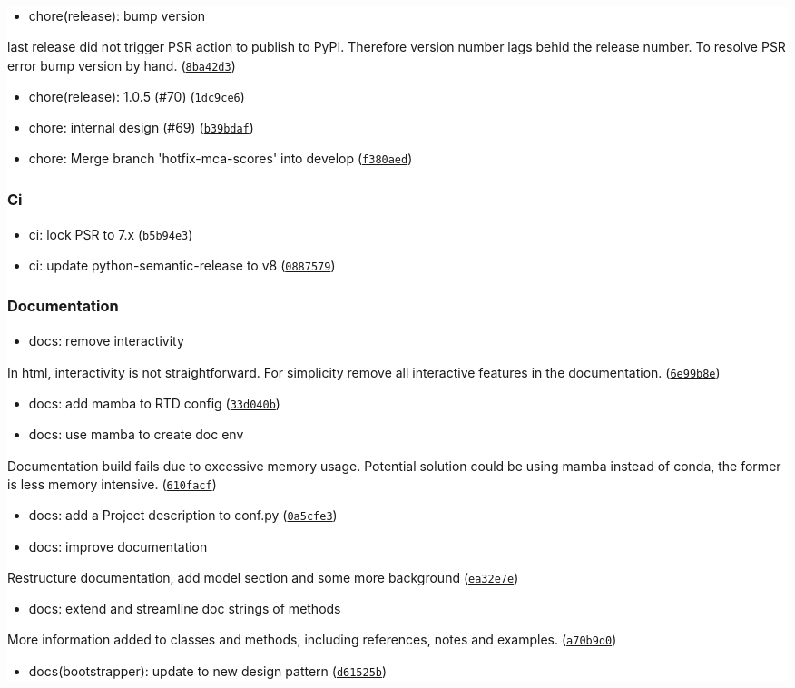 * chore(release): bump version

last release did not trigger PSR action to publish to PyPI.
Therefore version number lags behid the release number.
To resolve PSR error bump version by hand. ([`8ba42d3`](https://github.com/xarray-contrib/xeofs/commit/8ba42d3dfc77020903efcd84472aba027ed4c0b8))

* chore(release): 1.0.5 (#70) ([`1dc9ce6`](https://github.com/xarray-contrib/xeofs/commit/1dc9ce614932cf62a97c8c6137d025b01e5ad31d))

* chore: internal design (#69) ([`b39bdaf`](https://github.com/xarray-contrib/xeofs/commit/b39bdaf89c71bac831bb8683831e773e57d353bc))

* chore: Merge branch &#39;hotfix-mca-scores&#39; into develop ([`f380aed`](https://github.com/xarray-contrib/xeofs/commit/f380aed55b8a530565203b8eb524f9df36ce0dff))

### Ci

* ci: lock PSR to 7.x ([`b5b94e3`](https://github.com/xarray-contrib/xeofs/commit/b5b94e3d33ee376addc395d612d6e21c7b13d613))

* ci: update python-semantic-release to v8 ([`0887579`](https://github.com/xarray-contrib/xeofs/commit/08875797ba42448f0242fd559608b54407e771cd))

### Documentation

* docs: remove interactivity

In html, interactivity is not straightforward.
For simplicity remove all interactive features in the documentation. ([`6e99b8e`](https://github.com/xarray-contrib/xeofs/commit/6e99b8e62831da4eee752e0d2ee0ee48c429f3c3))

* docs: add mamba to RTD config ([`33d040b`](https://github.com/xarray-contrib/xeofs/commit/33d040b4a01ee2f55b510e4f0fc02eafa3c48019))

* docs: use mamba to create doc env

Documentation build fails due to excessive memory usage.
Potential solution could be using mamba
instead of conda, the former is less memory intensive. ([`610facf`](https://github.com/xarray-contrib/xeofs/commit/610facfd01b7d7ca277a38119fb60b91a43c8439))

* docs: add a Project description to conf.py ([`0a5cfe3`](https://github.com/xarray-contrib/xeofs/commit/0a5cfe3c40bf02ae86de8fcef71de553a5ed1406))

* docs: improve documentation

Restructure documentation, add model section and some more background ([`ea32e7e`](https://github.com/xarray-contrib/xeofs/commit/ea32e7ed5dcff5531c6bdaac18a47b6725e7f105))

* docs: extend and streamline doc strings of methods

More information added to classes and methods,
including references, notes and examples. ([`a70b9d0`](https://github.com/xarray-contrib/xeofs/commit/a70b9d04e9ce58fd0bdc7ef74540134c383fea7f))

* docs(bootstrapper): update to new design pattern ([`d61525b`](https://github.com/xarray-contrib/xeofs/commit/d61525bff6681c30236111b443af4c39bbbc8a98))
